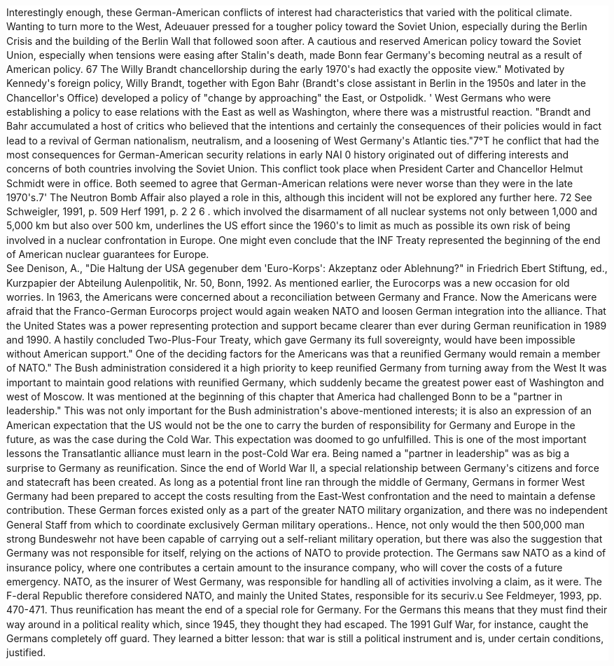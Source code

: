 Interestingly enough, these German-American conflicts of interest had characteristics that varied with the political climate. Wanting to turn more to the West, Adeuauer pressed for a tougher policy toward the Soviet Union, especially during the Berlin Crisis and the building of the Berlin Wall that followed soon after. A cautious and reserved American policy toward the Soviet Union, especially when tensions were easing after Stalin's death, made Bonn fear Germany's becoming neutral as a result of American policy. 67   The Willy Brandt chancellorship during the early 1970's had exactly the opposite view." Motivated by Kennedy's foreign policy, Willy Brandt, together with Egon Bahr (Brandt's close assistant in Berlin in the 1950s and later in the Chancellor's Office) developed a policy of "change by approaching" the East, or Ostpolidk. '  West Germans who were establishing a policy to ease relations with the East as well as Washington, where there was a mistrustful reaction. "Brandt and Bahr accumulated a host of critics who believed that the intentions and certainly the consequences of their policies would in fact lead to a revival of German nationalism, neutralism, and a loosening of West Germany's Atlantic ties."7°T he conflict that had the most consequences for German-American security relations in early NAI 0 history originated out of differing interests and concerns of both countries involving the Soviet Union. This conflict took place when President Carter and Chancellor Helmut Schmidt were in office. Both seemed to agree that German-American relations were never worse than they were in the late 1970's.7' The Neutron Bomb Affair also played a role in this, although this incident will not be explored any further here. 
72
See Schweigler, 1991, p. 509
Herf 1991, p. 2 2 6 . which involved the disarmament of all nuclear systems not only between 1,000 and 5,000 km but also over 500 km, underlines the US effort since the 1960's to limit as much as possible its own risk of being involved in a nuclear confrontation in Europe. One might even conclude that the INF Treaty represented the beginning of the end of American nuclear guarantees for Europe.  
See Denison, A., "Die Haltung der USA gegenuber dem 'Euro-Korps': Akzeptanz oder Ablehnung?" in Friedrich Ebert Stiftung, ed., Kurzpapier der Abteilung Aulenpolitik, Nr. 50, Bonn, 1992.
As mentioned earlier, the Eurocorps was a new occasion for old worries. In 1963, the Americans were concerned about a reconciliation between Germany and France. Now the Americans were afraid that the Franco-German Eurocorps project would again weaken NATO and loosen German integration into the alliance.
That the United States was a power representing protection and support became clearer than ever during German reunification in 1989 and 1990. A hastily concluded Two-Plus-Four Treaty, which gave Germany its full sovereignty, would have been impossible without American support." One of the deciding factors for the Americans was that a reunified Germany would remain a member of NATO."
The Bush administration considered it a high priority to keep reunified Germany from turning away from the West It was important to maintain good relations with reunified Germany, which suddenly became the greatest power east of Washington and west of Moscow. It was mentioned at the beginning of this chapter that America had challenged Bonn to be a "partner in leadership." This was not only important for the Bush administration's above-mentioned interests; it is also an expression of an American expectation that the US would not be the one to carry the burden of responsibility for Germany and Europe in the future, as was the case during the Cold War. This expectation was doomed to go unfulfilled. This is one of the most important lessons the Transatlantic alliance must learn in the post-Cold War era.
Being named a "partner in leadership" was as big a surprise to Germany as reunification. Since the end of World War II, a special relationship between Germany's citizens and force and statecraft has been created. As long as a potential front line ran through the middle of Germany, Germans in former West Germany had been prepared to accept the costs resulting from the East-West confrontation and the need to maintain a defense contribution. These German forces existed only as a part of the greater NATO military organization, and there was no independent General Staff from which to coordinate exclusively German military operations.. Hence, not only would the then 500,000 man strong Bundeswehr not have been capable of carrying out a self-reliant military operation, but there was also the suggestion that Germany was not responsible for itself, relying on the actions of NATO to provide protection. The Germans saw NATO as a kind of insurance policy, where one contributes a certain amount to the insurance company, who will cover the costs of a future emergency. NATO, as the insurer of West Germany, was responsible for handling all of activities involving a claim, as it were. The F-deral Republic therefore considered NATO, and mainly the United States, responsible for its securiv.u 
See Feldmeyer, 1993, pp. 470-471.
Thus reunification has meant the end of a special role for Germany. For the Germans this means that they must find their way around in a political reality which, since 1945, they thought they had escaped. The 1991 Gulf War, for instance, caught the Germans completely off guard. They learned a bitter lesson: that war is still a political instrument and is, under certain conditions, justified.